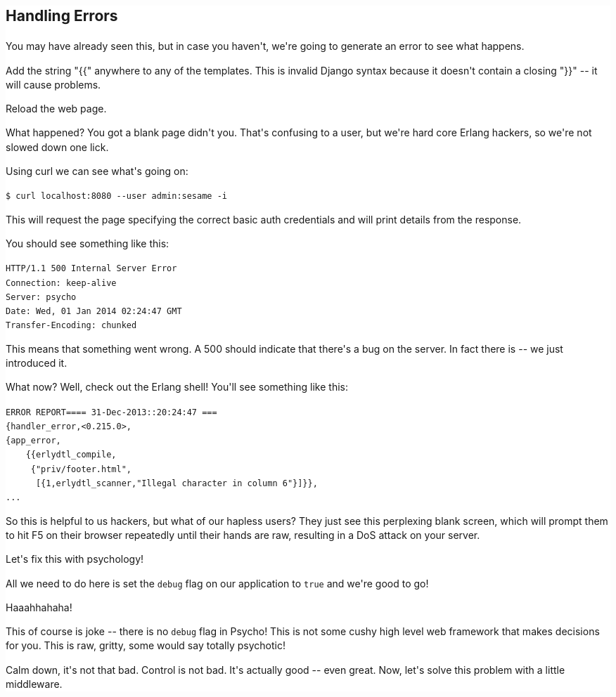 ## Handling Errors

You may have already seen this, but in case you haven't, we're going to
generate an error to see what happens.

Add the string "{{" anywhere to any of the templates. This is invalid Django
syntax because it doesn't contain a closing "}}" -- it will cause problems.

Reload the web page.

What happened? You got a blank page didn't you. That's confusing to a user, but
we're hard core Erlang hackers, so we're not slowed down one lick.

Using curl we can see what's going on:

    $ curl localhost:8080 --user admin:sesame -i

This will request the page specifying the correct basic auth credentials and
will print details from the response.

You should see something like this:

    HTTP/1.1 500 Internal Server Error
    Connection: keep-alive
    Server: psycho
    Date: Wed, 01 Jan 2014 02:24:47 GMT
    Transfer-Encoding: chunked

This means that something went wrong. A 500 should indicate that there's a bug
on the server. In fact there is -- we just introduced it.

What now? Well, check out the Erlang shell! You'll see something like this:

    ERROR REPORT==== 31-Dec-2013::20:24:47 ===
    {handler_error,<0.215.0>,
	{app_error,
	    {{erlydtl_compile,
		 {"priv/footer.html",
		  [{1,erlydtl_scanner,"Illegal character in column 6"}]}},
    ...

So this is helpful to us hackers, but what of our hapless users? They just see
this perplexing blank screen, which will prompt them to hit F5 on their browser
repeatedly until their hands are raw, resulting in a DoS attack on your server.

Let's fix this with psychology!

All we need to do here is set the `debug` flag on our application to `true` and
we're good to go!

Haaahhahaha!

This of course is joke -- there is no `debug` flag in Psycho! This is not some
cushy high level web framework that makes decisions for you. This is raw,
gritty, some would say totally psychotic!

Calm down, it's not that bad. Control is not bad. It's actually good -- even
great. Now, let's solve this problem with a little middleware.
